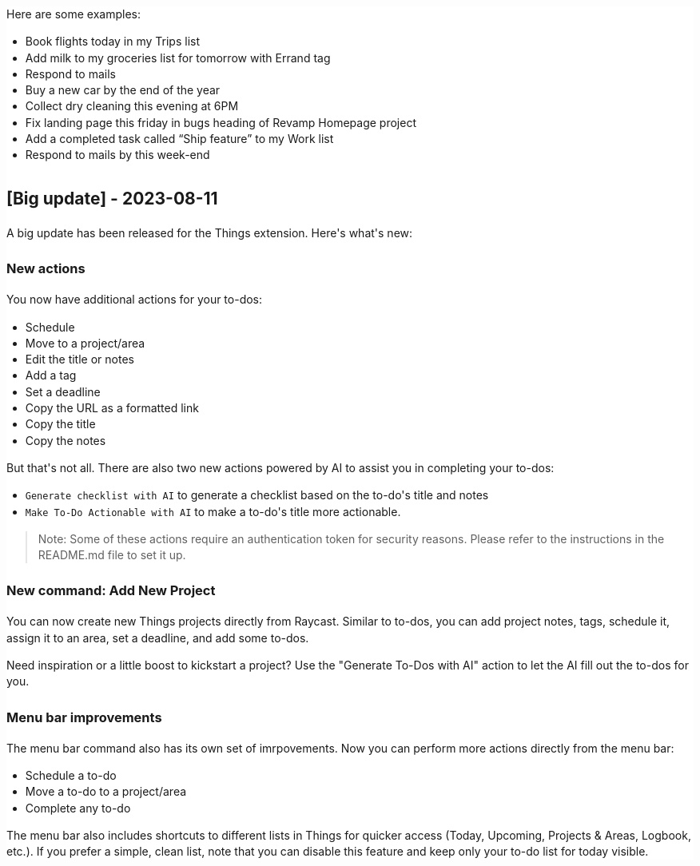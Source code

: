 Here are some examples:

- Book flights today in my Trips list
- Add milk to my groceries list for tomorrow with Errand tag
- Respond to mails
- Buy a new car by the end of the year
- Collect dry cleaning this evening at 6PM
- Fix landing page this friday in bugs heading of Revamp Homepage project
- Add a completed task called “Ship feature” to my Work list
- Respond to mails by this week-end

## [Big update] - 2023-08-11

A big update has been released for the Things extension. Here's what's new:

### New actions

You now have additional actions for your to-dos:

- Schedule
- Move to a project/area
- Edit the title or notes
- Add a tag
- Set a deadline
- Copy the URL as a formatted link
- Copy the title
- Copy the notes

But that's not all. There are also two new actions powered by AI to assist you in completing your to-dos:

- `Generate checklist with AI` to generate a checklist based on the to-do's title and notes
- `Make To-Do Actionable with AI` to make a to-do's title more actionable.

> Note: Some of these actions require an authentication token for security reasons. Please refer to the instructions in the README.md file to set it up.

### New command: Add New Project

You can now create new Things projects directly from Raycast. Similar to to-dos, you can add project notes, tags, schedule it, assign it to an area, set a deadline, and add some to-dos.

Need inspiration or a little boost to kickstart a project? Use the "Generate To-Dos with AI" action to let the AI fill out the to-dos for you.

### Menu bar improvements

The menu bar command also has its own set of imrpovements. Now you can perform more actions directly from the menu bar:

- Schedule a to-do
- Move a to-do to a project/area
- Complete any to-do

The menu bar also includes shortcuts to different lists in Things for quicker access (Today, Upcoming, Projects & Areas, Logbook, etc.). If you prefer a simple, clean list, note that you can disable this feature and keep only your to-do list for today visible.
